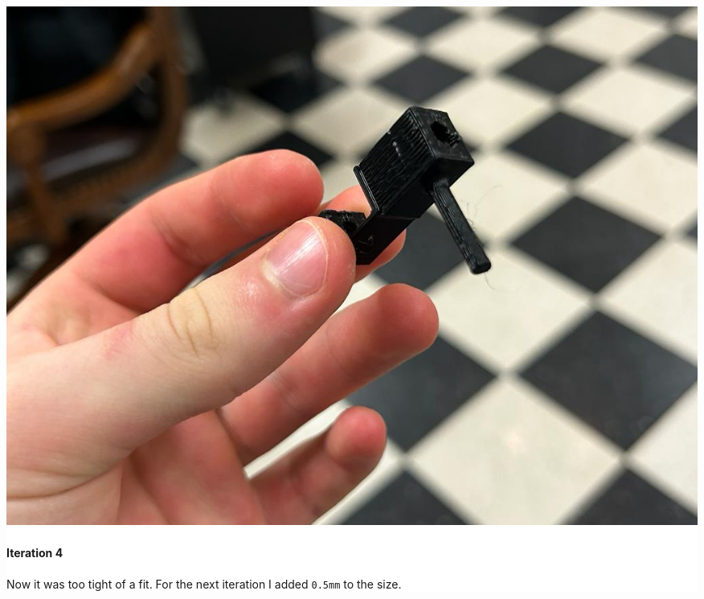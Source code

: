![](../../assets/images/stem/disability-forewarning-system/sub-1.jpeg)

#### Iteration 4

Now it was too tight of a fit. For the next iteration I added `0.5mm` to the size.
